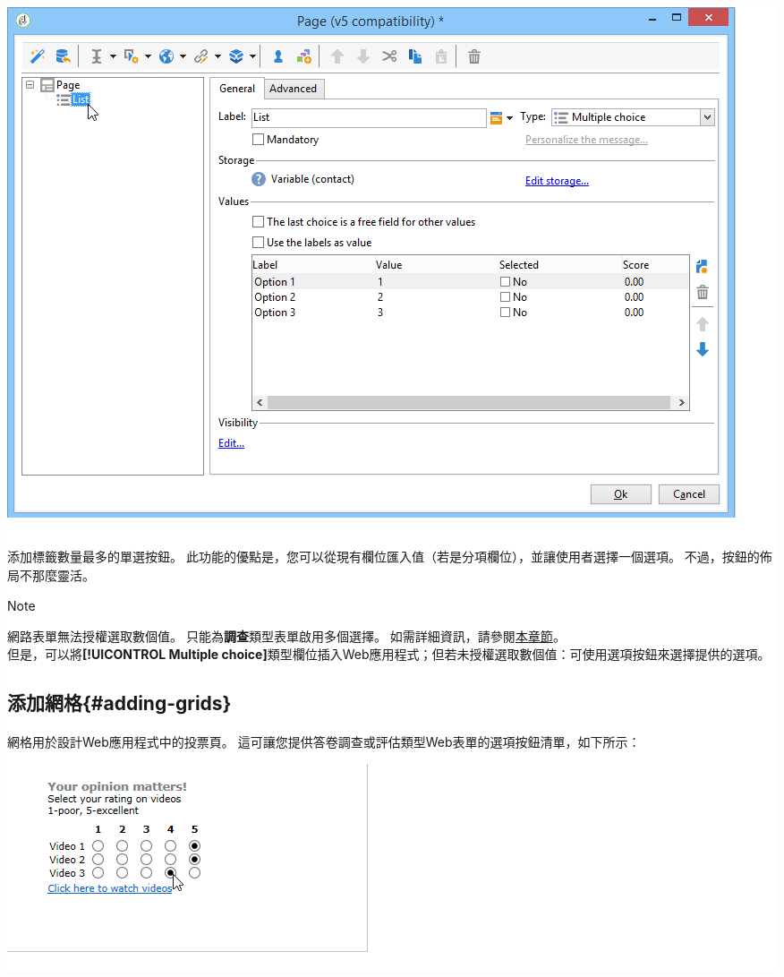 ![](assets/s_ncs_admin_survey_radio_button_sample2.png)

添加標籤數量最多的單選按鈕。 此功能的優點是，您可以從現有欄位匯入值（若是分項欄位），並讓使用者選擇一個選項。 不過，按鈕的佈局不那麼靈活。

>[!NOTE]
>
>網路表單無法授權選取數個值。 只能為&#x200B;**調查**&#x200B;類型表單啟用多個選擇。 如需詳細資訊，請參閱[本章節](../../web/using/about-surveys.md)。\
>但是，可以將&#x200B;**[!UICONTROL Multiple choice]**&#x200B;類型欄位插入Web應用程式；但若未授權選取數個值：可使用選項按鈕來選擇提供的選項。

## 添加網格{#adding-grids}

網格用於設計Web應用程式中的投票頁。 這可讓您提供答卷調查或評估類型Web表單的選項按鈕清單，如下所示：

![](assets/s_ncs_admin_survey_vote_param.png)
